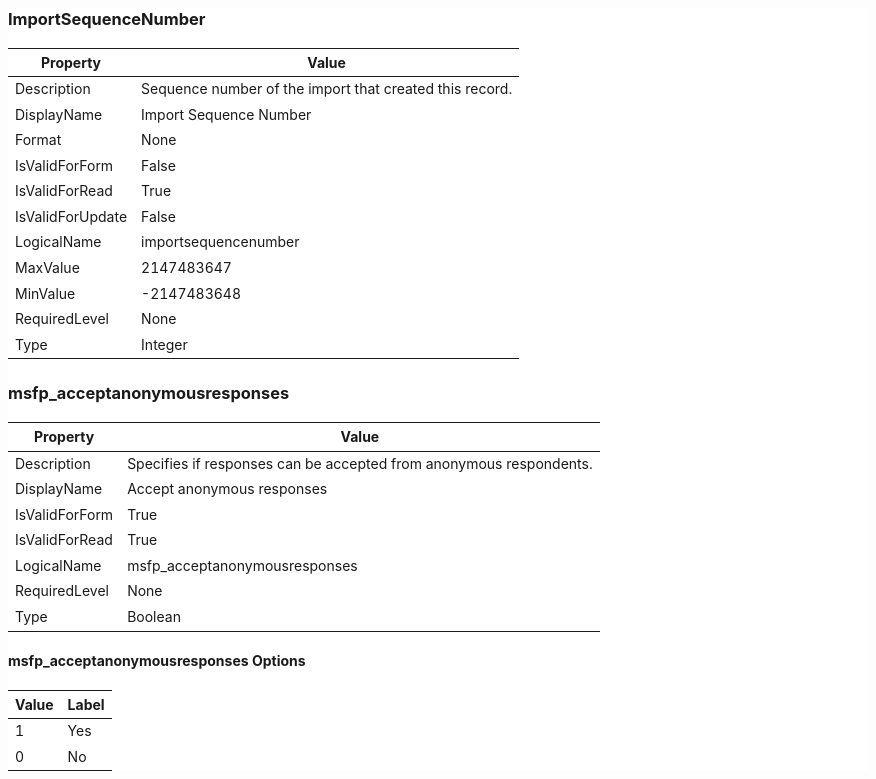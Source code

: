 
### <a name="BKMK_ImportSequenceNumber"></a> ImportSequenceNumber

|Property|Value|
|--------|-----|
|Description|Sequence number of the import that created this record.|
|DisplayName|Import Sequence Number|
|Format|None|
|IsValidForForm|False|
|IsValidForRead|True|
|IsValidForUpdate|False|
|LogicalName|importsequencenumber|
|MaxValue|2147483647|
|MinValue|-2147483648|
|RequiredLevel|None|
|Type|Integer|


### <a name="BKMK_msfp_acceptanonymousresponses"></a> msfp_acceptanonymousresponses

|Property|Value|
|--------|-----|
|Description|Specifies if responses can be accepted from anonymous respondents.|
|DisplayName|Accept anonymous responses|
|IsValidForForm|True|
|IsValidForRead|True|
|LogicalName|msfp_acceptanonymousresponses|
|RequiredLevel|None|
|Type|Boolean|

#### msfp_acceptanonymousresponses Options

|Value|Label|
|-----|-----|
|1|Yes|
|0|No|
